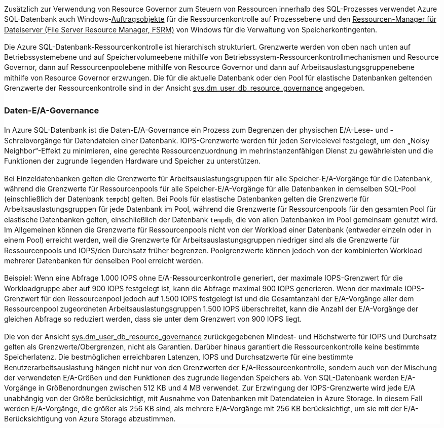 Zusätzlich zur Verwendung von Resource Governor zum Steuern von Ressourcen innerhalb des SQL-Prozesses verwendet Azure SQL-Datenbank auch Windows-[Auftragsobjekte](https://docs.microsoft.com/windows/win32/procthread/job-objects) für die Ressourcenkontrolle auf Prozessebene und den [Ressourcen-Manager für Dateiserver (File Server Resource Manager, FSRM)](https://docs.microsoft.com/windows-server/storage/fsrm/fsrm-overview) von Windows für die Verwaltung von Speicherkontingenten.

Die Azure SQL-Datenbank-Ressourcenkontrolle ist hierarchisch strukturiert. Grenzwerte werden von oben nach unten auf Betriebssystemebene und auf Speichervolumeebene mithilfe von Betriebssystem-Ressourcenkontrollmechanismen und Resource Governor, dann auf Ressourcenpoolebene mithilfe von Resource Governor und dann auf Arbeitsauslastungsgruppenebene mithilfe von Resource Governor erzwungen. Die für die aktuelle Datenbank oder den Pool für elastische Datenbanken geltenden Grenzwerte der Ressourcenkontrolle sind in der Ansicht [sys.dm_user_db_resource_governance](https://docs.microsoft.com/sql/relational-databases/system-dynamic-management-views/sys-dm-user-db-resource-governor-azure-sql-database) angegeben.

### <a name="data-io-governance"></a>Daten-E/A-Governance

In Azure SQL-Datenbank ist die Daten-E/A-Governance ein Prozess zum Begrenzen der physischen E/A-Lese- und -Schreibvorgänge für Datendateien einer Datenbank. IOPS-Grenzwerte werden für jeden Servicelevel festgelegt, um den „Noisy Neighbor“-Effekt zu minimieren, eine gerechte Ressourcenzuordnung im mehrinstanzenfähigen Dienst zu gewährleisten und die Funktionen der zugrunde liegenden Hardware und Speicher zu unterstützen.

Bei Einzeldatenbanken gelten die Grenzwerte für Arbeitsauslastungsgruppen für alle Speicher-E/A-Vorgänge für die Datenbank, während die Grenzwerte für Ressourcenpools für alle Speicher-E/A-Vorgänge für alle Datenbanken in demselben SQL-Pool (einschließlich der Datenbank `tempdb`) gelten. Bei Pools für elastische Datenbanken gelten die Grenzwerte für Arbeitsauslastungsgruppen für jede Datenbank im Pool, während die Grenzwerte für Ressourcenpools für den gesamten Pool für elastische Datenbanken gelten, einschließlich der Datenbank `tempdb`, die von allen Datenbanken im Pool gemeinsam genutzt wird. Im Allgemeinen können die Grenzwerte für Ressourcenpools nicht von der Workload einer Datenbank (entweder einzeln oder in einem Pool) erreicht werden, weil die Grenzwerte für Arbeitsauslastungsgruppen niedriger sind als die Grenzwerte für Ressourcenpools und IOPS/den Durchsatz früher begrenzen. Poolgrenzwerte können jedoch von der kombinierten Workload mehrerer Datenbanken für denselben Pool erreicht werden.

Beispiel: Wenn eine Abfrage 1.000 IOPS ohne E/A-Ressourcenkontrolle generiert, der maximale IOPS-Grenzwert für die Workloadgruppe aber auf 900 IOPS festgelegt ist, kann die Abfrage maximal 900 IOPS generieren. Wenn der maximale IOPS-Grenzwert für den Ressourcenpool jedoch auf 1.500 IOPS festgelegt ist und die Gesamtanzahl der E/A-Vorgänge aller dem Ressourcenpool zugeordneten Arbeitsauslastungsgruppen 1.500 IOPS überschreitet, kann die Anzahl der E/A-Vorgänge der gleichen Abfrage so reduziert werden, dass sie unter dem Grenzwert von 900 IOPS liegt.

Die von der Ansicht [sys.dm_user_db_resource_governance](https://docs.microsoft.com/sql/relational-databases/system-dynamic-management-views/sys-dm-user-db-resource-governor-azure-sql-database) zurückgegebenen Mindest- und Höchstwerte für IOPS und Durchsatz gelten als Grenzwerte/Obergrenzen, nicht als Garantien. Darüber hinaus garantiert die Ressourcenkontrolle keine bestimmte Speicherlatenz. Die bestmöglichen erreichbaren Latenzen, IOPS und Durchsatzwerte für eine bestimmte Benutzerarbeitsauslastung hängen nicht nur von den Grenzwerten der E/A-Ressourcenkontrolle, sondern auch von der Mischung der verwendeten E/A-Größen und den Funktionen des zugrunde liegenden Speichers ab. Von SQL-Datenbank werden E/A-Vorgänge in Größenordnungen zwischen 512 KB und 4 MB verwendet. Zur Erzwingung der IOPS-Grenzwerte wird jede E/A unabhängig von der Größe berücksichtigt, mit Ausnahme von Datenbanken mit Datendateien in Azure Storage. In diesem Fall werden E/A-Vorgänge, die größer als 256 KB sind, als mehrere E/A-Vorgänge mit 256 KB berücksichtigt, um sie mit der E/A-Berücksichtigung von Azure Storage abzustimmen.
